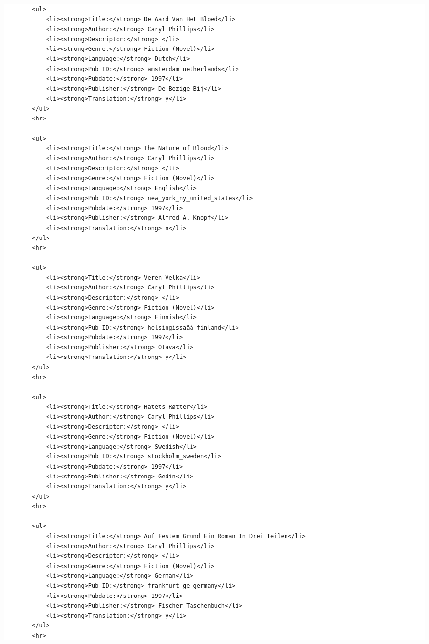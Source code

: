             <ul>
                <li><strong>Title:</strong> De Aard Van Het Bloed</li>
                <li><strong>Author:</strong> Caryl Phillips</li>
                <li><strong>Descriptor:</strong> </li>
                <li><strong>Genre:</strong> Fiction (Novel)</li>
                <li><strong>Language:</strong> Dutch</li>
                <li><strong>Pub ID:</strong> amsterdam_netherlands</li>
                <li><strong>Pubdate:</strong> 1997</li>
                <li><strong>Publisher:</strong> De Bezige Bij</li>
                <li><strong>Translation:</strong> y</li>
            </ul>
            <hr>
            
            <ul>
                <li><strong>Title:</strong> The Nature of Blood</li>
                <li><strong>Author:</strong> Caryl Phillips</li>
                <li><strong>Descriptor:</strong> </li>
                <li><strong>Genre:</strong> Fiction (Novel)</li>
                <li><strong>Language:</strong> English</li>
                <li><strong>Pub ID:</strong> new_york_ny_united_states</li>
                <li><strong>Pubdate:</strong> 1997</li>
                <li><strong>Publisher:</strong> Alfred A. Knopf</li>
                <li><strong>Translation:</strong> n</li>
            </ul>
            <hr>
            
            <ul>
                <li><strong>Title:</strong> Veren Velka</li>
                <li><strong>Author:</strong> Caryl Phillips</li>
                <li><strong>Descriptor:</strong> </li>
                <li><strong>Genre:</strong> Fiction (Novel)</li>
                <li><strong>Language:</strong> Finnish</li>
                <li><strong>Pub ID:</strong> helsingissaãà_finland</li>
                <li><strong>Pubdate:</strong> 1997</li>
                <li><strong>Publisher:</strong> Otava</li>
                <li><strong>Translation:</strong> y</li>
            </ul>
            <hr>
            
            <ul>
                <li><strong>Title:</strong> Hatets Røtter</li>
                <li><strong>Author:</strong> Caryl Phillips</li>
                <li><strong>Descriptor:</strong> </li>
                <li><strong>Genre:</strong> Fiction (Novel)</li>
                <li><strong>Language:</strong> Swedish</li>
                <li><strong>Pub ID:</strong> stockholm_sweden</li>
                <li><strong>Pubdate:</strong> 1997</li>
                <li><strong>Publisher:</strong> Gedin</li>
                <li><strong>Translation:</strong> y</li>
            </ul>
            <hr>
            
            <ul>
                <li><strong>Title:</strong> Auf Festem Grund Ein Roman In Drei Teilen</li>
                <li><strong>Author:</strong> Caryl Phillips</li>
                <li><strong>Descriptor:</strong> </li>
                <li><strong>Genre:</strong> Fiction (Novel)</li>
                <li><strong>Language:</strong> German</li>
                <li><strong>Pub ID:</strong> frankfurt_ge_germany</li>
                <li><strong>Pubdate:</strong> 1997</li>
                <li><strong>Publisher:</strong> Fischer Taschenbuch</li>
                <li><strong>Translation:</strong> y</li>
            </ul>
            <hr>
            
